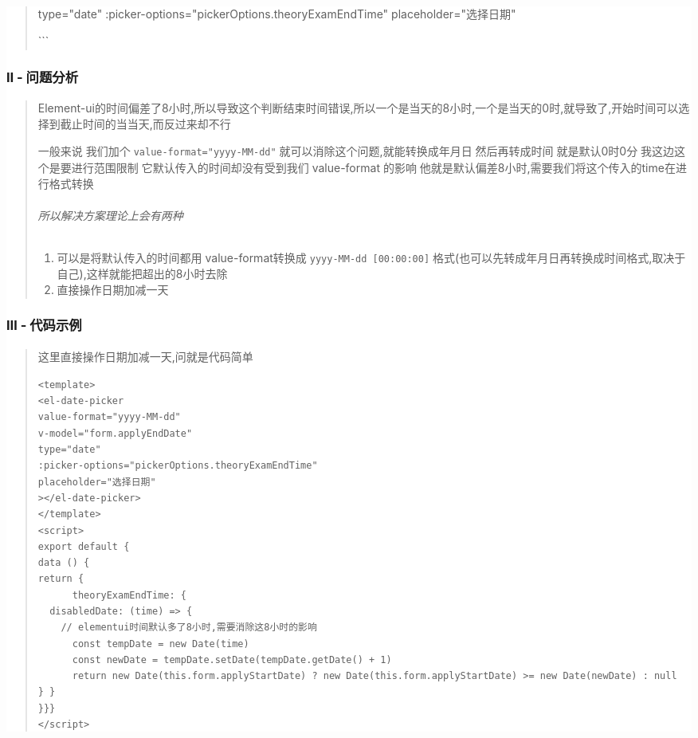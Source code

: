 >type="date"
>:picker-options="pickerOptions.theoryExamEndTime"
>placeholder="选择日期"
>></el-date-picker>
></template>
><script>
>export default {
>data () {
>return {
>		theoryExamEndTime: {
>	disabledDate: (time) => {
>		  return new Date(this.form.theoryExamStartTime)
>    //此处明明是 >= 为何还不能选择同一天??
>        ? new Date(this.form.theoryExamStartTime) >= new Date(time) 
>       : null }  }   
>}}}
></script>
>```

### Ⅱ - 问题分析

>Element-ui的时间偏差了8小时,所以导致这个判断结束时间错误,所以一个是当天的8小时,一个是当天的0时,就导致了,开始时间可以选择到截止时间的当当天,而反过来却不行
>
>一般来说 我们加个 `value-format="yyyy-MM-dd"` 就可以消除这个问题,就能转换成年月日 然后再转成时间 就是默认0时0分
>我这边这个是要进行范围限制 它默认传入的时间却没有受到我们  value-format 的影响 他就是默认偏差8小时,需要我们将这个传入的time在进行格式转换
>
>###### 所以解决方案理论上会有两种
>
>1. 可以是将默认传入的时间都用 value-format转换成 `yyyy-MM-dd [00:00:00]` 格式(也可以先转成年月日再转换成时间格式,取决于自己),这样就能把超出的8小时去除
>2. 直接操作日期加减一天

### Ⅲ - 代码示例

>这里直接操作日期加减一天,问就是代码简单
>
>```vue
><template>
><el-date-picker
>value-format="yyyy-MM-dd"
>v-model="form.applyEndDate"
>type="date"
>:picker-options="pickerOptions.theoryExamEndTime"
>placeholder="选择日期"
>></el-date-picker>
></template>
><script>
>export default {
>data () {
>return {
>		theoryExamEndTime: {
>	disabledDate: (time) => {
>     // elementui时间默认多了8小时,需要消除这8小时的影响
>       const tempDate = new Date(time)
>       const newDate = tempDate.setDate(tempDate.getDate() + 1)
>       return new Date(this.form.applyStartDate) ? new Date(this.form.applyStartDate) >= new Date(newDate) : null
>} }   
>}}}
></script>
>```
